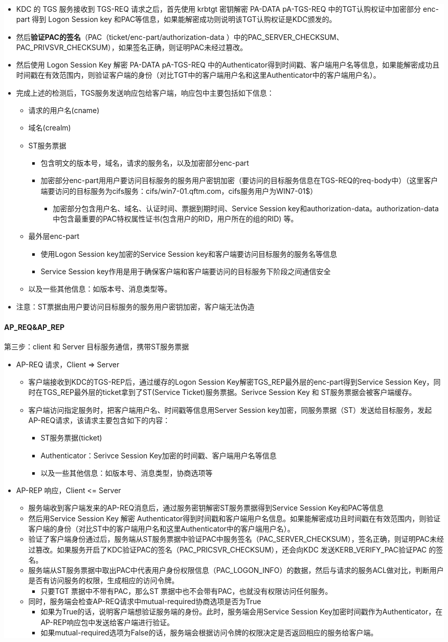 -   KDC 的 TGS 服务接收到 TGS-REQ 请求之后，首先使用 krbtgt 密钥解密 PA-DATA pA-TGS-REQ 中的TGT认购权证中加密部分 enc-part 得到 Logon Session key 和PAC等信息，如果能解密成功则说明该TGT认购权证是KDC颁发的。
-   然后**验证PAC的签名**（PAC（ticket/enc-part/authorization-data ）中的PAC\_SERVER\_CHECKSUM、PAC\_PRIVSVR\_CHECKSUM），如果签名正确，则证明PAC未经过篡改。
-   然后使用 Logon Session Key 解密 PA-DATA pA-TGS-REQ 中的Authenticator得到时间戳、客户端用户名等信息，如果能解密成功且时间戳在有效范围内，则验证客户端的身份（对比TGT中的客户端用户名和这里Authenticator中的客户端用户名）。
-   完成上述的检测后，TGS服务发送响应包给客户端，响应包中主要包括如下信息：
    
    -   请求的用户名(cname)
    -   域名(crealm)
        
    -   ST服务票据
        
        -   包含明文的版本号，域名，请求的服务名，以及加密部分enc-part
            
        -   加密部分enc-part用用户要访问目标服务的服务用户密钥加密（要访问的目标服务信息在TGS-REQ的req-body中）（这里客户端要访问的目标服务为cifs服务：cifs/win7-01.qftm.com，cifs服务用户为WIN7-01$）
            
            -   加密部分包含用户名、域名、认证时间、票据到期时间、Service Session key和authorization-data。authorization-data中包含最重要的PAC特权属性证书(包含用户的RID，用户所在的组的RID) 等。
    -   最外层enc-part
        
        -   使用Logon Session key加密的Service Session key和客户端要访问目标服务的服务名等信息
            
        -   Service Session key作用是用于确保客户端和客户端要访问的目标服务下阶段之间通信安全
            
    -   以及一些其他信息：如版本号、消息类型等。
        
-   注意：ST票据由用户要访问目标服务的服务用户密钥加密，客户端无法伪造
    

#### AP\_REQ&AP\_REP

第三步：client 和 Server 目标服务通信，携带ST服务票据

-   AP-REQ 请求，Client => Server
    
    -   客户端接收到KDC的TGS-REP后，通过缓存的Logon Session Key解密TGS\_REP最外层的enc-part得到Service Session Key，同时在TGS\_REP最外层的ticket拿到了ST(Service Ticket)服务票据。Serivce Session Key 和 ST服务票据会被客户端缓存。
    -   客户端访问指定服务时，把客户端用户名、时间戳等信息用Server Session key加密，同服务票据（ST）发送给目标服务，发起AP-REQ请求，该请求主要包含如下的内容：
        
        -   ST服务票据(ticket)
        -   Authenticator：Serivce Session Key加密的时间戳、客户端用户名等信息
            
        -   以及一些其他信息：如版本号、消息类型，协商选项等
            
-   AP-REP 响应，Client <= Server
    
    -   服务端收到客户端发来的AP-REQ消息后，通过服务密钥解密ST服务票据得到Service Session Key和PAC等信息
    -   然后用Service Session Key 解密 Authenticator得到时间戳和客户端用户名信息。如果能解密成功且时间戳在有效范围内，则验证客户端的身份（对比ST中的客户端用户名和这里Authenticator中的客户端用户名）。
    -   验证了客户端身份通过后，服务端从ST服务票据中验证PAC中服务签名（PAC\_SERVER\_CHECKSUM），签名正确，则证明PAC未经过篡改。如果服务开启了KDC验证PAC的签名（PAC\_PRICSVR\_CHECKSUM），还会向KDC 发送KERB\_VERIFY\_PAC验证PAC 的签名。
    -   服务端从ST服务票据中取出PAC中代表用户身份权限信息（PAC\_LOGON\_INFO）的数据，然后与请求的服务ACL做对比，判断用户是否有访问服务的权限，生成相应的访问令牌。
        -   只要TGT 票据中不带有PAC，那么ST 票据中也不会带有PAC，也就没有权限访问任何服务。
    -   同时，服务端会检查AP-REQ请求中mutual-required协商选项是否为True
        -   如果为True的话，说明客户端想验证服务端的身份。此时，服务端会用Service Session Key加密时间戳作为Authenticator，在AP-REP响应包中发送给客户端进行验证。
        -   如果mutual-required选项为False的话，服务端会根据访问令牌的权限决定是否返回相应的服务给客户端。
